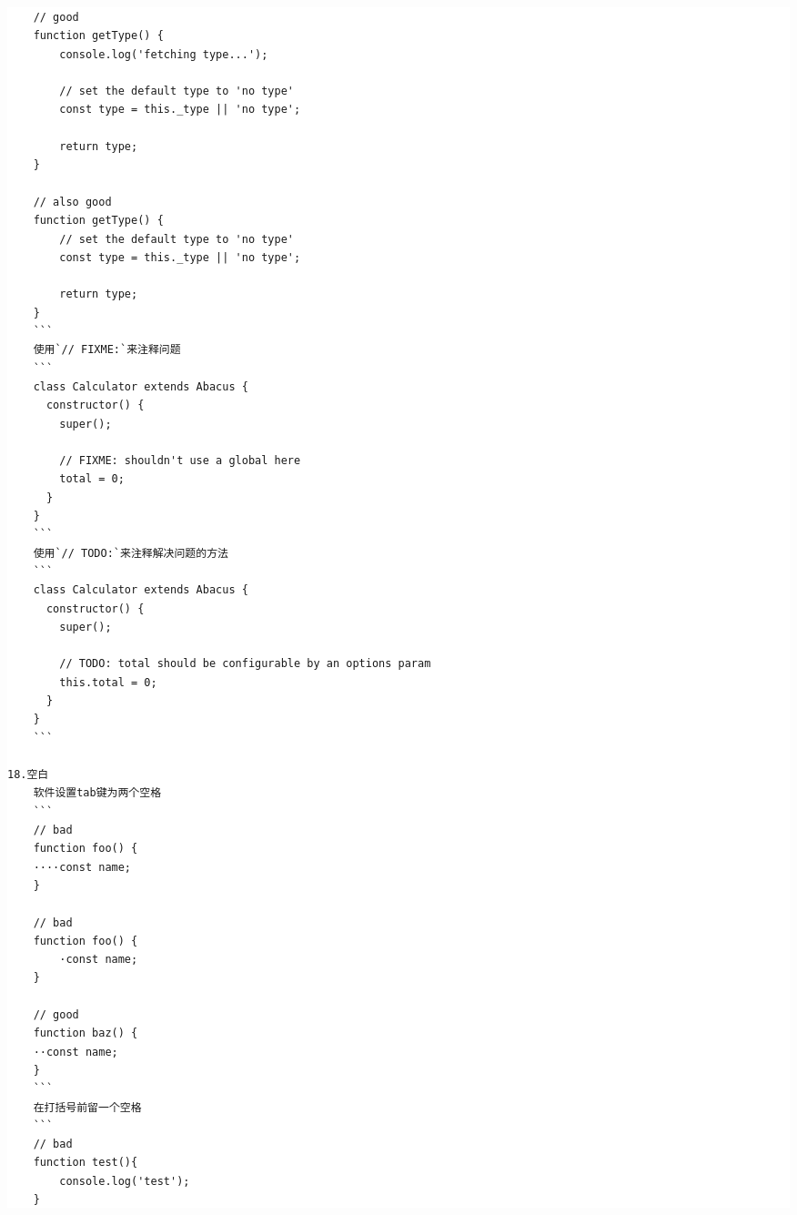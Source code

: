 		// good
		function getType() {
			console.log('fetching type...');

			// set the default type to 'no type'
			const type = this._type || 'no type';

			return type;
		}

		// also good
		function getType() {
			// set the default type to 'no type'
			const type = this._type || 'no type';

			return type;
		}
		```
		使用`// FIXME:`来注释问题
		```
		class Calculator extends Abacus {
		  constructor() {
		    super();

		    // FIXME: shouldn't use a global here
		    total = 0;
		  }
		}
		```
		使用`// TODO:`来注释解决问题的方法
		```
		class Calculator extends Abacus {
		  constructor() {
		    super();

		    // TODO: total should be configurable by an options param
		    this.total = 0;
		  }
		}
		```

	18.空白
		软件设置tab键为两个空格
		```
		// bad
		function foo() {
		····const name;
		}

		// bad
		function foo() {
			·const name;
		}

		// good
		function baz() {
		··const name;
		}
		```
		在打括号前留一个空格
		```
		// bad
		function test(){
			console.log('test');
		}
